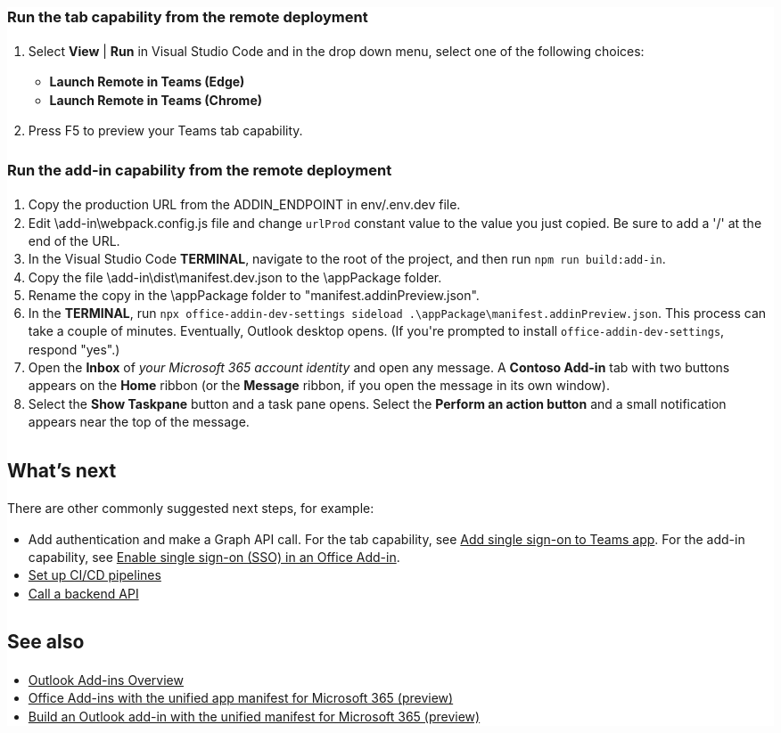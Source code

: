 ### Run the tab capability from the remote deployment

1. Select **View** | **Run** in Visual Studio Code and in the drop down menu, select one of the following choices:

    - **Launch Remote in Teams (Edge)**
    - **Launch Remote in Teams (Chrome)** 

1. Press F5 to preview your Teams tab capability.

### Run the add-in capability from the remote deployment

1. Copy the production URL from the ADDIN_ENDPOINT in env/.env.dev file.
1. Edit \add-in\webpack.config.js file and change `urlProd` constant value to the value you just copied. Be sure to add a '/' at the end of the URL.
1. In the Visual Studio Code **TERMINAL**, navigate to the root of the project, and then run `npm run build:add-in`.
1. Copy the file \add-in\dist\manifest.dev.json to the \appPackage folder.
1. Rename the copy in the \appPackage folder to "manifest.addinPreview.json".
1. In the **TERMINAL**, run `npx office-addin-dev-settings sideload .\appPackage\manifest.addinPreview.json`. This process can take a couple of minutes. Eventually, Outlook desktop opens. (If you're prompted to install `office-addin-dev-settings`, respond "yes".)
1. Open the **Inbox** of *your Microsoft 365 account identity* and open any message. A **Contoso Add-in** tab with two buttons appears on the **Home** ribbon (or the **Message** ribbon, if you open the message in its own window).
1. Select the **Show Taskpane** button and a task pane opens. Select the **Perform an action button** and a small notification appears near the top of the message.

## What’s next

There are other commonly suggested next steps, for example:

- Add authentication and make a Graph API call. For the tab capability, see [Add single sign-on to Teams app](/microsoftteams/platform/toolkit/add-single-sign-on). For the add-in capability, see [Enable single sign-on (SSO) in an Office Add-in](/office/dev/add-ins/develop/sso-in-office-add-ins).
- [Set up CI/CD pipelines](https://github.com/OfficeDev/TeamsFx/wiki/How-to-automate-cicd-pipelines)
- [Call a backend API](https://github.com/OfficeDev/TeamsFx/wiki/How-to-integrate-Azure-Functions-with-your-Teams-app)

## See also

- [Outlook Add-ins Overview](/office/dev/add-ins/outlook/outlook-add-ins-overview)
- [Office Add-ins with the unified app manifest for Microsoft 365 (preview)](/office/dev/add-ins/develop/unified-manifest-overview)
- [Build an Outlook add-in with the unified manifest for Microsoft 365 (preview)](/office/dev/add-ins/quickstarts/outlook-quickstart-json-manifest)
